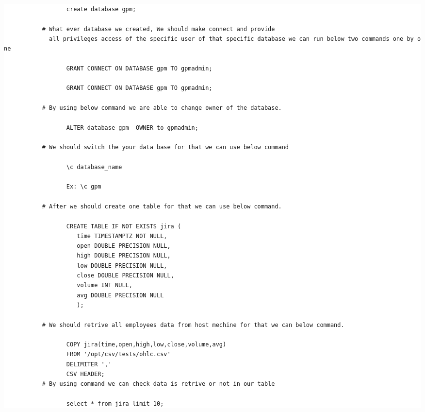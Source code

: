                      create database gpm;

               # What ever database we created, We should make connect and provide 
                 all privileges access of the specific user of that specific database we can run below two commands one by one
                  
                      GRANT CONNECT ON DATABASE gpm TO gpmadmin;

                      GRANT CONNECT ON DATABASE gpm TO gpmadmin;

               # By using below command we are able to change owner of the database.

                      ALTER database gpm  OWNER to gpmadmin;

               # We should switch the your data base for that we can use below command

                      \c database_name

                      Ex: \c gpm

               # After we should create one table for that we can use below command.

                      CREATE TABLE IF NOT EXISTS jira (
                         time TIMESTAMPTZ NOT NULL,
                         open DOUBLE PRECISION NULL,
                         high DOUBLE PRECISION NULL,
                         low DOUBLE PRECISION NULL,
                         close DOUBLE PRECISION NULL,
                         volume INT NULL,
                         avg DOUBLE PRECISION NULL
                         );

               # We should retrive all employees data from host mechine for that we can below command.

                      COPY jira(time,open,high,low,close,volume,avg)
                      FROM '/opt/csv/tests/ohlc.csv'
                      DELIMITER ','
                      CSV HEADER;
               # By using command we can check data is retrive or not in our table
                    
                      select * from jira limit 10;
               